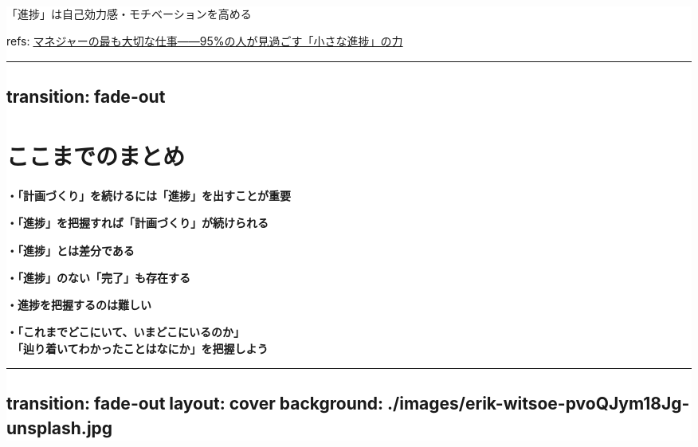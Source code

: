   「進捗」は自己効力感・モチベーションを高める

  <span class="text-xs">

  refs: [マネジャーの最も大切な仕事――95%の人が見過ごす「小さな進捗」の力](https://www.amazon.co.jp/%E3%83%9E%E3%83%8D%E3%82%B8%E3%83%A3%E3%83%BC%E3%81%AE%E6%9C%80%E3%82%82%E5%A4%A7%E5%88%87%E3%81%AA%E4%BB%95%E4%BA%8B%E2%80%95%E2%80%9595-%E3%81%AE%E4%BA%BA%E3%81%8C%E8%A6%8B%E9%81%8E%E3%81%94%E3%81%99%E3%80%8C%E5%B0%8F%E3%81%95%E3%81%AA%E9%80%B2%E6%8D%97%E3%80%8D%E3%81%AE%E5%8A%9B-%E3%83%86%E3%83%AC%E3%82%B5%E3%83%BB%E3%82%A2%E3%83%9E%E3%83%93%E3%83%BC%E3%83%AB/dp/4862762409)

  </span>
  </div>

</div>



---
transition: fade-out
---

# ここまでのまとめ

<div class="m-2 pl-4 bg-blue500/20 border-2 border-blue100/20 border-rounded text-xl">

**・「計画づくり」を続けるには「進捗」を出すことが重要**

</div>

<div class="m-2 pl-4 bg-blue500/20 border-2 border-blue100/20 border-rounded text-xl">

**・「進捗」を把握すれば「計画づくり」が続けられる**  

</div>

<div class="m-2 pl-4 bg-blue500/20 border-2 border-blue100/20 border-rounded text-xl">

**・「進捗」とは差分である**  

</div>

<div class="m-2 pl-4 bg-blue500/20 border-2 border-blue100/20 border-rounded text-xl">

**・「進捗」のない「完了」も存在する**  

</div>

<div class="m-2 pl-4 bg-blue500/20 border-2 border-blue100/20 border-rounded text-xl">

**・進捗を把握するのは難しい**

</div>

<div class="m-2 pl-4 bg-blue500/20 border-2 border-blue100/20 border-rounded text-xl">

**・「これまでどこにいて、いまどこにいるのか」<br/>　「辿り着いてわかったことはなにか」を把握しよう**

</div>




---
transition: fade-out
layout: cover
background: ./images/erik-witsoe-pvoQJym18Jg-unsplash.jpg
---
